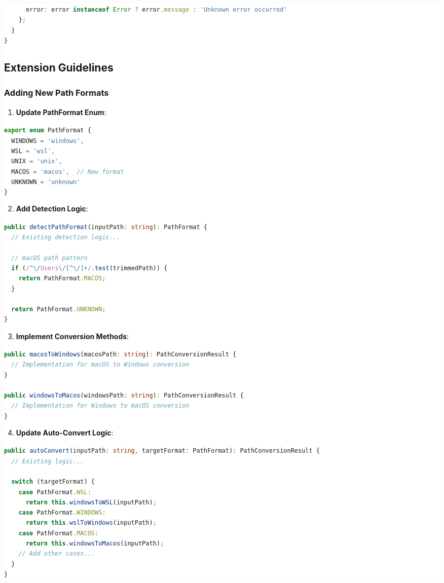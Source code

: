 ```typescript
      error: error instanceof Error ? error.message : 'Unknown error occurred'
    };
  }
}
```

## Extension Guidelines

### Adding New Path Formats

1. **Update PathFormat Enum**:
```typescript
export enum PathFormat {
  WINDOWS = 'windows',
  WSL = 'wsl',
  UNIX = 'unix',
  MACOS = 'macos',  // New format
  UNKNOWN = 'unknown'
}
```

2. **Add Detection Logic**:
```typescript
public detectPathFormat(inputPath: string): PathFormat {
  // Existing detection logic...
  
  // macOS path pattern
  if (/^\/Users\/[^\/]+/.test(trimmedPath)) {
    return PathFormat.MACOS;
  }
  
  return PathFormat.UNKNOWN;
}
```

3. **Implement Conversion Methods**:
```typescript
public macosToWindows(macosPath: string): PathConversionResult {
  // Implementation for macOS to Windows conversion
}

public windowsToMacos(windowsPath: string): PathConversionResult {
  // Implementation for Windows to macOS conversion
}
```

4. **Update Auto-Convert Logic**:
```typescript
public autoConvert(inputPath: string, targetFormat: PathFormat): PathConversionResult {
  // Existing logic...
  
  switch (targetFormat) {
    case PathFormat.WSL:
      return this.windowsToWSL(inputPath);
    case PathFormat.WINDOWS:
      return this.wslToWindows(inputPath);
    case PathFormat.MACOS:
      return this.windowsToMacos(inputPath);
    // Add other cases...
  }
}
```
